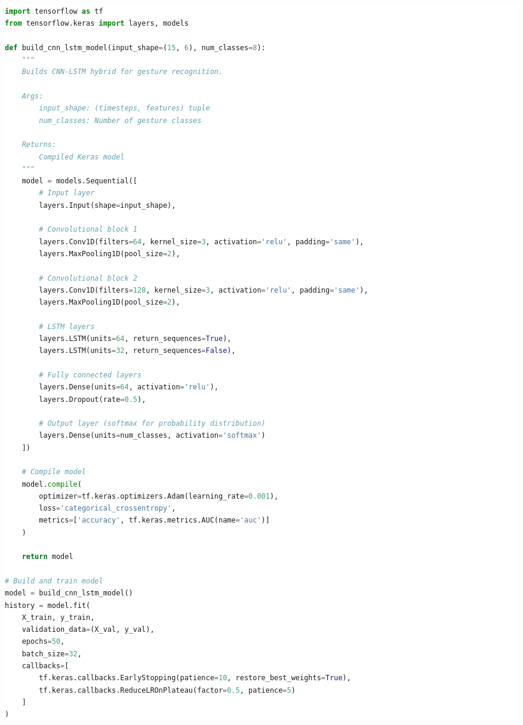 ```python
import tensorflow as tf
from tensorflow.keras import layers, models

def build_cnn_lstm_model(input_shape=(15, 6), num_classes=8):
    """
    Builds CNN-LSTM hybrid for gesture recognition.
    
    Args:
        input_shape: (timesteps, features) tuple
        num_classes: Number of gesture classes
    
    Returns:
        Compiled Keras model
    """
    model = models.Sequential([
        # Input layer
        layers.Input(shape=input_shape),
        
        # Convolutional block 1
        layers.Conv1D(filters=64, kernel_size=3, activation='relu', padding='same'),
        layers.MaxPooling1D(pool_size=2),
        
        # Convolutional block 2
        layers.Conv1D(filters=128, kernel_size=3, activation='relu', padding='same'),
        layers.MaxPooling1D(pool_size=2),
        
        # LSTM layers
        layers.LSTM(units=64, return_sequences=True),
        layers.LSTM(units=32, return_sequences=False),
        
        # Fully connected layers
        layers.Dense(units=64, activation='relu'),
        layers.Dropout(rate=0.5),
        
        # Output layer (softmax for probability distribution)
        layers.Dense(units=num_classes, activation='softmax')
    ])
    
    # Compile model
    model.compile(
        optimizer=tf.keras.optimizers.Adam(learning_rate=0.001),
        loss='categorical_crossentropy',
        metrics=['accuracy', tf.keras.metrics.AUC(name='auc')]
    )
    
    return model

# Build and train model
model = build_cnn_lstm_model()
history = model.fit(
    X_train, y_train,
    validation_data=(X_val, y_val),
    epochs=50,
    batch_size=32,
    callbacks=[
        tf.keras.callbacks.EarlyStopping(patience=10, restore_best_weights=True),
        tf.keras.callbacks.ReduceLROnPlateau(factor=0.5, patience=5)
    ]
)
```
